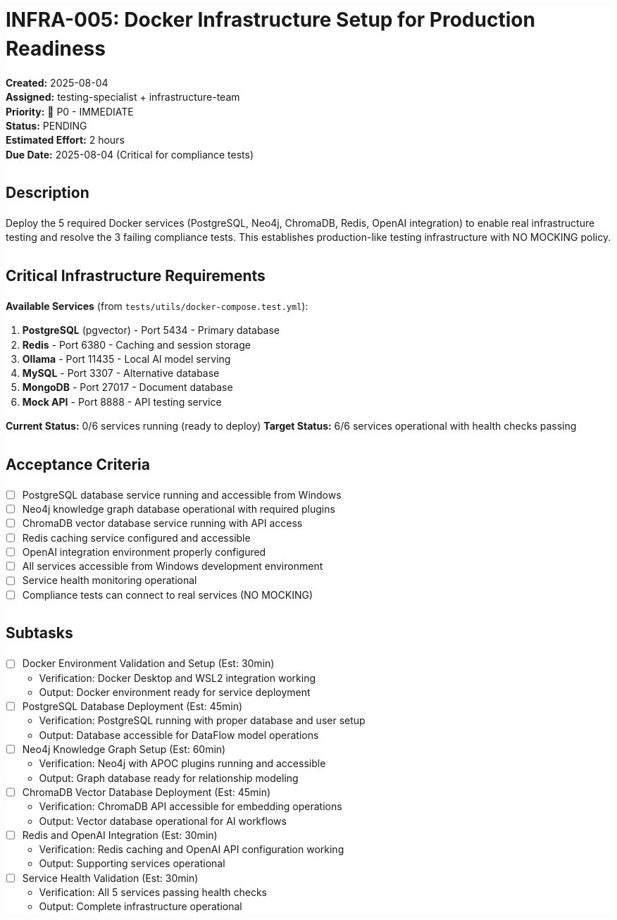 # INFRA-005: Docker Infrastructure Setup for Production Readiness

**Created:** 2025-08-04  
**Assigned:** testing-specialist + infrastructure-team  
**Priority:** 🚨 P0 - IMMEDIATE  
**Status:** PENDING  
**Estimated Effort:** 2 hours  
**Due Date:** 2025-08-04 (Critical for compliance tests)

## Description

Deploy the 5 required Docker services (PostgreSQL, Neo4j, ChromaDB, Redis, OpenAI integration) to enable real infrastructure testing and resolve the 3 failing compliance tests. This establishes production-like testing infrastructure with NO MOCKING policy.

## Critical Infrastructure Requirements

**Available Services** (from `tests/utils/docker-compose.test.yml`):
1. **PostgreSQL** (pgvector) - Port 5434 - Primary database
2. **Redis** - Port 6380 - Caching and session storage  
3. **Ollama** - Port 11435 - Local AI model serving
4. **MySQL** - Port 3307 - Alternative database
5. **MongoDB** - Port 27017 - Document database
6. **Mock API** - Port 8888 - API testing service

**Current Status:** 0/6 services running (ready to deploy)
**Target Status:** 6/6 services operational with health checks passing

## Acceptance Criteria

- [ ] PostgreSQL database service running and accessible from Windows
- [ ] Neo4j knowledge graph database operational with required plugins
- [ ] ChromaDB vector database service running with API access
- [ ] Redis caching service configured and accessible
- [ ] OpenAI integration environment properly configured
- [ ] All services accessible from Windows development environment
- [ ] Service health monitoring operational
- [ ] Compliance tests can connect to real services (NO MOCKING)

## Subtasks

- [ ] Docker Environment Validation and Setup (Est: 30min)
  - Verification: Docker Desktop and WSL2 integration working
  - Output: Docker environment ready for service deployment
- [ ] PostgreSQL Database Deployment (Est: 45min)
  - Verification: PostgreSQL running with proper database and user setup
  - Output: Database accessible for DataFlow model operations
- [ ] Neo4j Knowledge Graph Setup (Est: 60min)
  - Verification: Neo4j with APOC plugins running and accessible
  - Output: Graph database ready for relationship modeling
- [ ] ChromaDB Vector Database Deployment (Est: 45min)
  - Verification: ChromaDB API accessible for embedding operations
  - Output: Vector database operational for AI workflows
- [ ] Redis and OpenAI Integration (Est: 30min)
  - Verification: Redis caching and OpenAI API configuration working
  - Output: Supporting services operational
- [ ] Service Health Validation (Est: 30min)
  - Verification: All 5 services passing health checks
  - Output: Complete infrastructure operational
